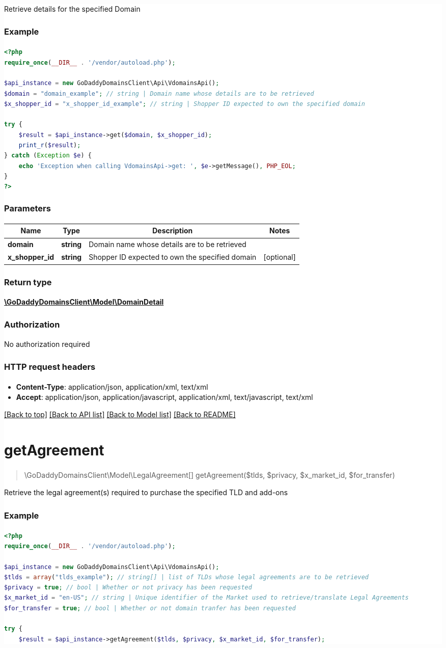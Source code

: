 Retrieve details for the specified Domain

### Example
```php
<?php
require_once(__DIR__ . '/vendor/autoload.php');

$api_instance = new GoDaddyDomainsClient\Api\VdomainsApi();
$domain = "domain_example"; // string | Domain name whose details are to be retrieved
$x_shopper_id = "x_shopper_id_example"; // string | Shopper ID expected to own the specified domain

try {
    $result = $api_instance->get($domain, $x_shopper_id);
    print_r($result);
} catch (Exception $e) {
    echo 'Exception when calling VdomainsApi->get: ', $e->getMessage(), PHP_EOL;
}
?>
```

### Parameters

Name | Type | Description  | Notes
------------- | ------------- | ------------- | -------------
 **domain** | **string**| Domain name whose details are to be retrieved |
 **x_shopper_id** | **string**| Shopper ID expected to own the specified domain | [optional]

### Return type

[**\GoDaddyDomainsClient\Model\DomainDetail**](../Model/DomainDetail.md)

### Authorization

No authorization required

### HTTP request headers

 - **Content-Type**: application/json, application/xml, text/xml
 - **Accept**: application/json, application/javascript, application/xml, text/javascript, text/xml

[[Back to top]](#) [[Back to API list]](../../README.md#documentation-for-api-endpoints) [[Back to Model list]](../../README.md#documentation-for-models) [[Back to README]](../../README.md)

# **getAgreement**
> \GoDaddyDomainsClient\Model\LegalAgreement[] getAgreement($tlds, $privacy, $x_market_id, $for_transfer)

Retrieve the legal agreement(s) required to purchase the specified TLD and add-ons

### Example
```php
<?php
require_once(__DIR__ . '/vendor/autoload.php');

$api_instance = new GoDaddyDomainsClient\Api\VdomainsApi();
$tlds = array("tlds_example"); // string[] | list of TLDs whose legal agreements are to be retrieved
$privacy = true; // bool | Whether or not privacy has been requested
$x_market_id = "en-US"; // string | Unique identifier of the Market used to retrieve/translate Legal Agreements
$for_transfer = true; // bool | Whether or not domain tranfer has been requested

try {
    $result = $api_instance->getAgreement($tlds, $privacy, $x_market_id, $for_transfer);
```
